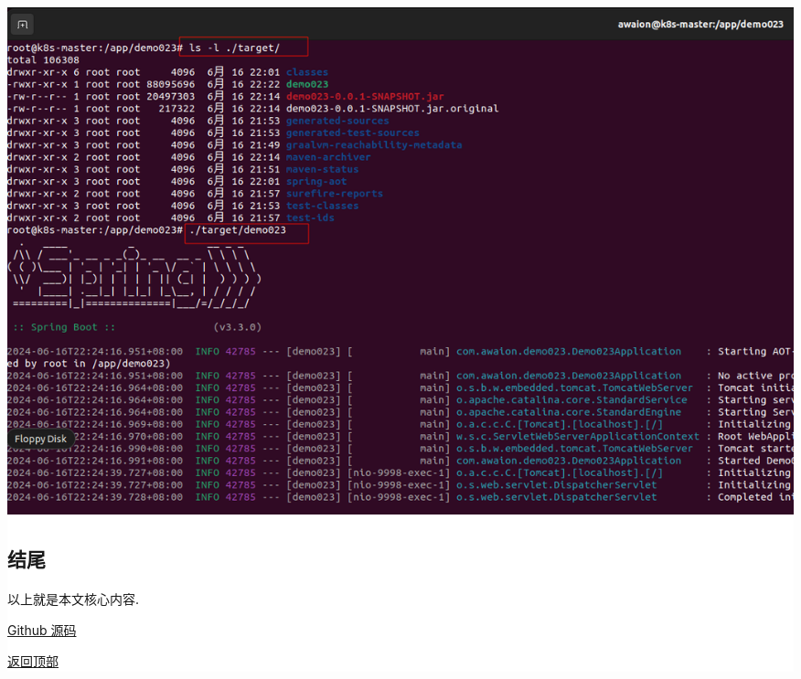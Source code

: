 ![019.png](images/0029_springboot3_aot/019.png)

## 结尾

以上就是本文核心内容.

[Github 源码](https://github.com/Awaion/tools/tree/master/demo023)

[返回顶部](#主要内容)

